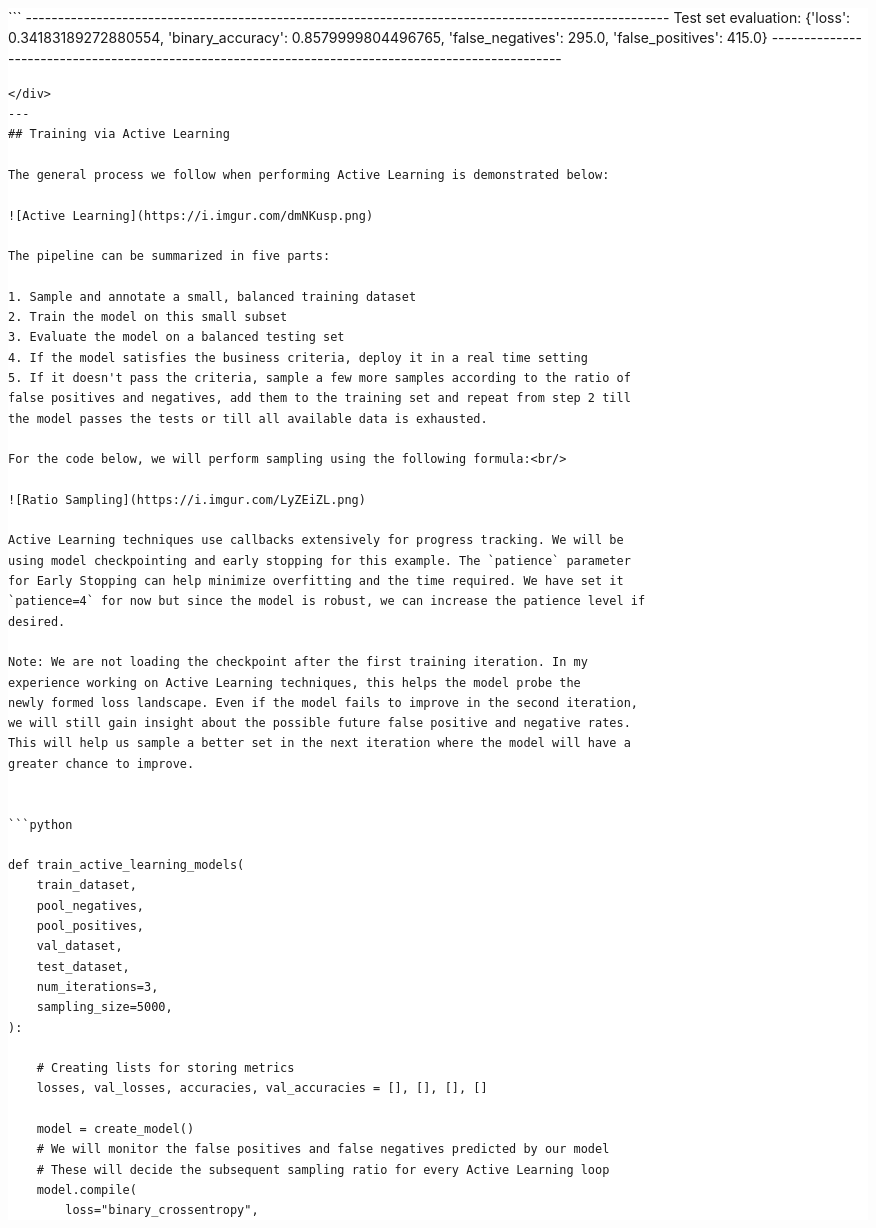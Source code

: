 
<div class="k-default-codeblock">
```
----------------------------------------------------------------------------------------------------
Test set evaluation:  {'loss': 0.34183189272880554, 'binary_accuracy': 0.8579999804496765, 'false_negatives': 295.0, 'false_positives': 415.0}
----------------------------------------------------------------------------------------------------

```
</div>
---
## Training via Active Learning

The general process we follow when performing Active Learning is demonstrated below:

![Active Learning](https://i.imgur.com/dmNKusp.png)

The pipeline can be summarized in five parts:

1. Sample and annotate a small, balanced training dataset
2. Train the model on this small subset
3. Evaluate the model on a balanced testing set
4. If the model satisfies the business criteria, deploy it in a real time setting
5. If it doesn't pass the criteria, sample a few more samples according to the ratio of
false positives and negatives, add them to the training set and repeat from step 2 till
the model passes the tests or till all available data is exhausted.

For the code below, we will perform sampling using the following formula:<br/>

![Ratio Sampling](https://i.imgur.com/LyZEiZL.png)

Active Learning techniques use callbacks extensively for progress tracking. We will be
using model checkpointing and early stopping for this example. The `patience` parameter
for Early Stopping can help minimize overfitting and the time required. We have set it
`patience=4` for now but since the model is robust, we can increase the patience level if
desired.

Note: We are not loading the checkpoint after the first training iteration. In my
experience working on Active Learning techniques, this helps the model probe the
newly formed loss landscape. Even if the model fails to improve in the second iteration,
we will still gain insight about the possible future false positive and negative rates.
This will help us sample a better set in the next iteration where the model will have a
greater chance to improve.


```python

def train_active_learning_models(
    train_dataset,
    pool_negatives,
    pool_positives,
    val_dataset,
    test_dataset,
    num_iterations=3,
    sampling_size=5000,
):

    # Creating lists for storing metrics
    losses, val_losses, accuracies, val_accuracies = [], [], [], []

    model = create_model()
    # We will monitor the false positives and false negatives predicted by our model
    # These will decide the subsequent sampling ratio for every Active Learning loop
    model.compile(
        loss="binary_crossentropy",
```